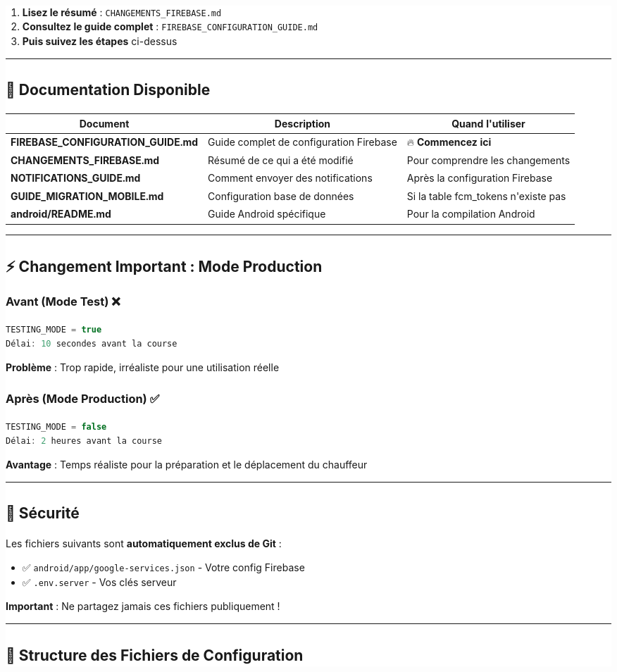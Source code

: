 1. **Lisez le résumé** : `CHANGEMENTS_FIREBASE.md`
2. **Consultez le guide complet** : `FIREBASE_CONFIGURATION_GUIDE.md`
3. **Puis suivez les étapes** ci-dessus

---

## 📖 Documentation Disponible

| Document | Description | Quand l'utiliser |
|----------|-------------|------------------|
| **FIREBASE_CONFIGURATION_GUIDE.md** | Guide complet de configuration Firebase | 🔥 **Commencez ici** |
| **CHANGEMENTS_FIREBASE.md** | Résumé de ce qui a été modifié | Pour comprendre les changements |
| **NOTIFICATIONS_GUIDE.md** | Comment envoyer des notifications | Après la configuration Firebase |
| **GUIDE_MIGRATION_MOBILE.md** | Configuration base de données | Si la table fcm_tokens n'existe pas |
| **android/README.md** | Guide Android spécifique | Pour la compilation Android |

---

## ⚡ Changement Important : Mode Production

### Avant (Mode Test) ❌
```typescript
TESTING_MODE = true
Délai: 10 secondes avant la course
```
**Problème** : Trop rapide, irréaliste pour une utilisation réelle

### Après (Mode Production) ✅
```typescript
TESTING_MODE = false
Délai: 2 heures avant la course
```
**Avantage** : Temps réaliste pour la préparation et le déplacement du chauffeur

---

## 🔐 Sécurité

Les fichiers suivants sont **automatiquement exclus de Git** :
- ✅ `android/app/google-services.json` - Votre config Firebase
- ✅ `.env.server` - Vos clés serveur

**Important** : Ne partagez jamais ces fichiers publiquement !

---

## 📁 Structure des Fichiers de Configuration
